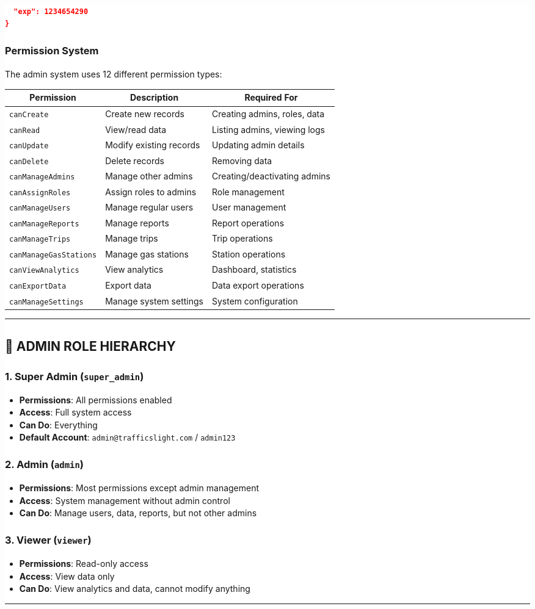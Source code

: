```json
  "exp": 1234654290
}
```

### **Permission System**
The admin system uses 12 different permission types:

| Permission | Description | Required For |
|------------|-------------|--------------|
| `canCreate` | Create new records | Creating admins, roles, data |
| `canRead` | View/read data | Listing admins, viewing logs |
| `canUpdate` | Modify existing records | Updating admin details |
| `canDelete` | Delete records | Removing data |
| `canManageAdmins` | Manage other admins | Creating/deactivating admins |
| `canAssignRoles` | Assign roles to admins | Role management |
| `canManageUsers` | Manage regular users | User management |
| `canManageReports` | Manage reports | Report operations |
| `canManageTrips` | Manage trips | Trip operations |
| `canManageGasStations` | Manage gas stations | Station operations |
| `canViewAnalytics` | View analytics | Dashboard, statistics |
| `canExportData` | Export data | Data export operations |
| `canManageSettings` | Manage system settings | System configuration |

---

## 🎯 **ADMIN ROLE HIERARCHY**

### **1. Super Admin** (`super_admin`)
- **Permissions**: All permissions enabled
- **Access**: Full system access
- **Can Do**: Everything
- **Default Account**: `admin@trafficslight.com` / `admin123`

### **2. Admin** (`admin`)
- **Permissions**: Most permissions except admin management
- **Access**: System management without admin control
- **Can Do**: Manage users, data, reports, but not other admins

### **3. Viewer** (`viewer`)
- **Permissions**: Read-only access
- **Access**: View data only
- **Can Do**: View analytics and data, cannot modify anything

---